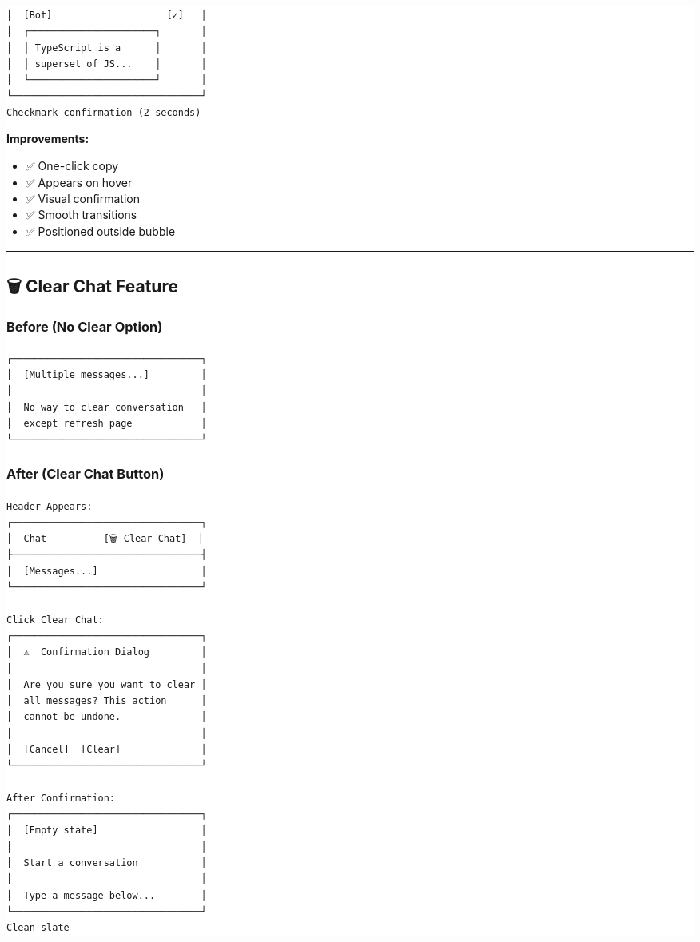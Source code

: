 ```
│  [Bot]                    [✓]   │
│  ┌──────────────────────┐       │
│  │ TypeScript is a      │       │
│  │ superset of JS...    │       │
│  └──────────────────────┘       │
└─────────────────────────────────┘
Checkmark confirmation (2 seconds)
```

**Improvements:**

- ✅ One-click copy
- ✅ Appears on hover
- ✅ Visual confirmation
- ✅ Smooth transitions
- ✅ Positioned outside bubble

---

## 🗑️ Clear Chat Feature

### Before (No Clear Option)

```
┌─────────────────────────────────┐
│  [Multiple messages...]         │
│                                 │
│  No way to clear conversation   │
│  except refresh page            │
└─────────────────────────────────┘
```

### After (Clear Chat Button)

```
Header Appears:
┌─────────────────────────────────┐
│  Chat          [🗑️ Clear Chat]  │
├─────────────────────────────────┤
│  [Messages...]                  │
└─────────────────────────────────┘

Click Clear Chat:
┌─────────────────────────────────┐
│  ⚠️  Confirmation Dialog         │
│                                 │
│  Are you sure you want to clear │
│  all messages? This action      │
│  cannot be undone.              │
│                                 │
│  [Cancel]  [Clear]              │
└─────────────────────────────────┘

After Confirmation:
┌─────────────────────────────────┐
│  [Empty state]                  │
│                                 │
│  Start a conversation           │
│                                 │
│  Type a message below...        │
└─────────────────────────────────┘
Clean slate
```
